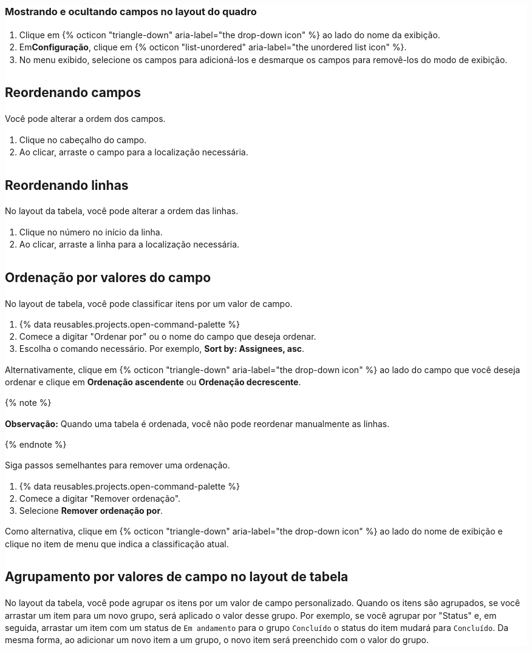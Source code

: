 ### Mostrando e ocultando campos no layout do quadro

1. Clique em {% octicon "triangle-down" aria-label="the drop-down icon" %} ao lado do nome da exibição.
2. Em**Configuração**, clique em {% octicon "list-unordered" aria-label="the unordered list icon" %}.
3. No menu exibido, selecione os campos para adicioná-los e desmarque os campos para removê-los do modo de exibição.

## Reordenando campos

Você pode alterar a ordem dos campos.

1. Clique no cabeçalho do campo.
2. Ao clicar, arraste o campo para a localização necessária.

## Reordenando linhas

No layout da tabela, você pode alterar a ordem das linhas.

1. Clique no número no início da linha.
2. Ao clicar, arraste a linha para a localização necessária.

## Ordenação por valores do campo

No layout de tabela, você pode classificar itens por um valor de campo.

1. {% data reusables.projects.open-command-palette %}
2. Comece a digitar "Ordenar por" ou o nome do campo que deseja ordenar.
3. Escolha o comando necessário. Por exemplo, **Sort by: Assignees, asc**.

Alternativamente, clique em {% octicon "triangle-down" aria-label="the drop-down icon" %} ao lado do campo que você deseja ordenar e clique em **Ordenação ascendente** ou **Ordenação decrescente**.

{% note %}

**Observação:** Quando uma tabela é ordenada, você não pode reordenar manualmente as linhas.

{% endnote %}

Siga passos semelhantes para remover uma ordenação.

1. {% data reusables.projects.open-command-palette %}
2. Comece a digitar "Remover ordenação".
3. Selecione **Remover ordenação por**.

Como alternativa, clique em {% octicon "triangle-down" aria-label="the drop-down icon" %} ao lado do nome de exibição e clique no item de menu que indica a classificação atual.

## Agrupamento por valores de campo no layout de tabela

No layout da tabela, você pode agrupar os itens por um valor de campo personalizado. Quando os itens são agrupados, se você arrastar um item para um novo grupo, será aplicado o valor desse grupo. Por exemplo, se você agrupar por "Status" e, em seguida, arrastar um item com um status de `Em andamento` para o grupo `Concluído` o status do item mudará para `Concluído`. Da mesma forma, ao adicionar um novo item a um grupo, o novo item será preenchido com o valor do grupo.
